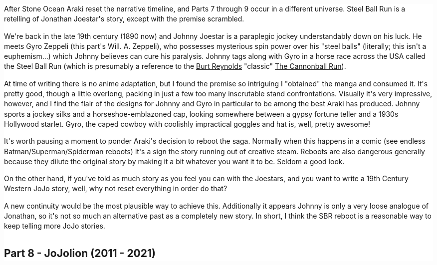 After Stone Ocean Araki reset the narrative timeline, and Parts 7 through 9 occur in a different universe. Steel Ball Run is a retelling of Jonathan Joestar's story, except with the premise scrambled.

We're back in the late 19th century (1890 now) and Johnny Joestar is a paraplegic jockey understandably down on his luck. He meets Gyro Zeppeli (this part's Will. A. Zeppeli), who possesses mysterious spin power over his "steel balls" (literally; this isn't a euphemism...) which Johnny believes can cure his paralysis. Johnny tags along with Gyro in a horse race across the USA called the Steel Ball Run (which is presumably a reference to the [Burt Reynolds](https://en.wikipedia.org/wiki/Burt_Reynolds) "classic" [The Cannonball Run](https://en.wikipedia.org/wiki/The_Cannonball_Run)).

At time of writing there is no anime adaptation, but I found the premise so intriguing I "obtained" the manga and consumed it. It's pretty good, though a little overlong, packing in just a few too many inscrutable stand confrontations. Visually it's very impressive, however, and I find the flair of the designs for Johnny and Gyro in particular to be among the best Araki has produced. Johnny sports a jockey silks and a horseshoe-emblazoned cap, looking somewhere between a gypsy fortune teller and a 1930s Hollywood starlet. Gyro, the caped cowboy with coolishly impractical goggles and hat is, well, pretty awesome!

It's worth pausing a moment to ponder Araki's decision to reboot the saga. Normally when this happens in a comic (see endless Batman/Superman/Spiderman reboots) it's a sign the story running out of creative steam. Reboots are also dangerous generally because they dilute the original story by making it a bit whatever you want it to be. Seldom a good look.

On the other hand, if you've told as much story as you feel you can with the Joestars, and you want to write a 19th Century Western JoJo story, well, why not reset everything in order do that?

A new continuity would be the most plausible way to achieve this. Additionally it appears Johnny is only a very loose analogue of Jonathan, so it's not so much an alternative past as a completely new story. In short, I think the SBR reboot is a reasonable way to keep telling more JoJo stories.

## Part 8 - JoJolion (2011 - 2021)

<figure>